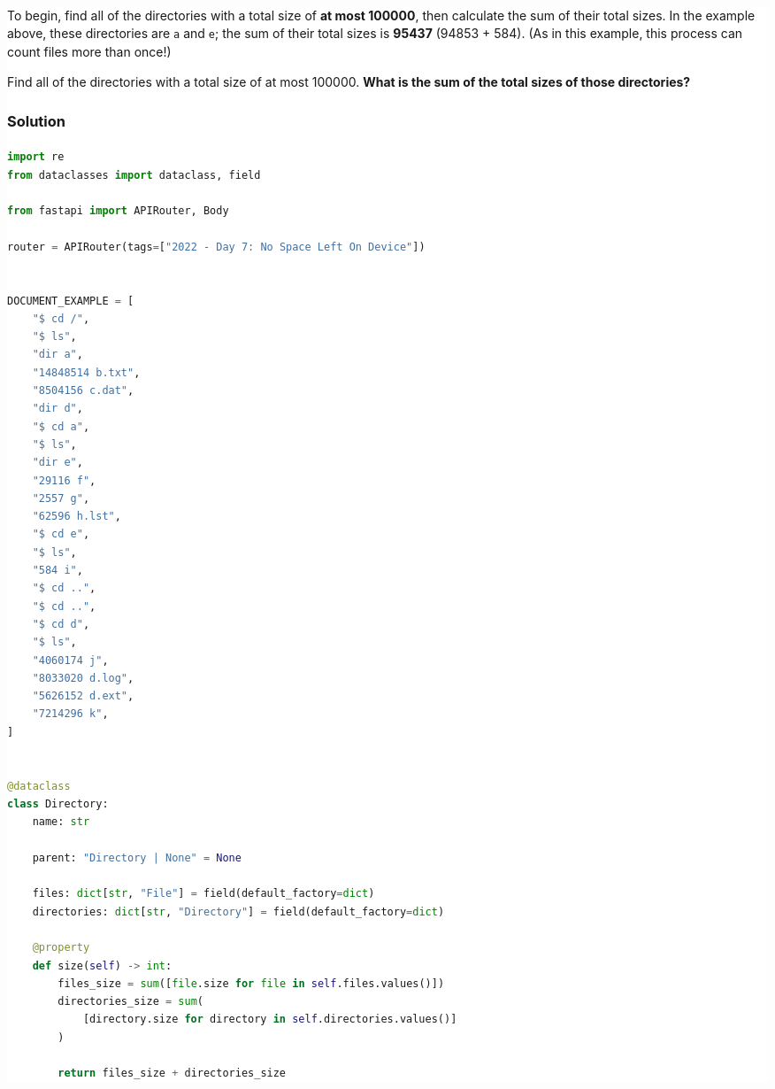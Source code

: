 To begin, find all of the directories with a total size of **at most 100000**, then calculate the sum of their total sizes.
In the example above, these directories are `a` and `e`; the sum of their total sizes is **95437** (94853 + 584).
(As in this example, this process can count files more than once!)

Find all of the directories with a total size of at most 100000.
**What is the sum of the total sizes of those directories?**

### Solution

```python
import re
from dataclasses import dataclass, field

from fastapi import APIRouter, Body

router = APIRouter(tags=["2022 - Day 7: No Space Left On Device"])


DOCUMENT_EXAMPLE = [
    "$ cd /",
    "$ ls",
    "dir a",
    "14848514 b.txt",
    "8504156 c.dat",
    "dir d",
    "$ cd a",
    "$ ls",
    "dir e",
    "29116 f",
    "2557 g",
    "62596 h.lst",
    "$ cd e",
    "$ ls",
    "584 i",
    "$ cd ..",
    "$ cd ..",
    "$ cd d",
    "$ ls",
    "4060174 j",
    "8033020 d.log",
    "5626152 d.ext",
    "7214296 k",
]


@dataclass
class Directory:
    name: str

    parent: "Directory | None" = None

    files: dict[str, "File"] = field(default_factory=dict)
    directories: dict[str, "Directory"] = field(default_factory=dict)

    @property
    def size(self) -> int:
        files_size = sum([file.size for file in self.files.values()])
        directories_size = sum(
            [directory.size for directory in self.directories.values()]
        )

        return files_size + directories_size
```
